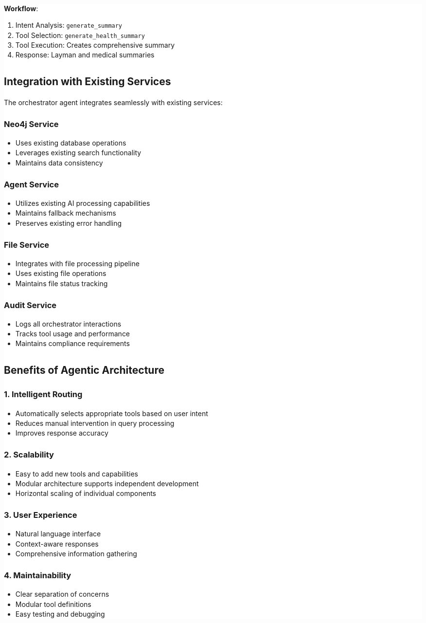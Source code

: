 **Workflow**:
1. Intent Analysis: `generate_summary`
2. Tool Selection: `generate_health_summary`
3. Tool Execution: Creates comprehensive summary
4. Response: Layman and medical summaries

## Integration with Existing Services

The orchestrator agent integrates seamlessly with existing services:

### Neo4j Service
- Uses existing database operations
- Leverages existing search functionality
- Maintains data consistency

### Agent Service
- Utilizes existing AI processing capabilities
- Maintains fallback mechanisms
- Preserves existing error handling

### File Service
- Integrates with file processing pipeline
- Uses existing file operations
- Maintains file status tracking

### Audit Service
- Logs all orchestrator interactions
- Tracks tool usage and performance
- Maintains compliance requirements

## Benefits of Agentic Architecture

### 1. **Intelligent Routing**
- Automatically selects appropriate tools based on user intent
- Reduces manual intervention in query processing
- Improves response accuracy

### 2. **Scalability**
- Easy to add new tools and capabilities
- Modular architecture supports independent development
- Horizontal scaling of individual components

### 3. **User Experience**
- Natural language interface
- Context-aware responses
- Comprehensive information gathering

### 4. **Maintainability**
- Clear separation of concerns
- Modular tool definitions
- Easy testing and debugging

